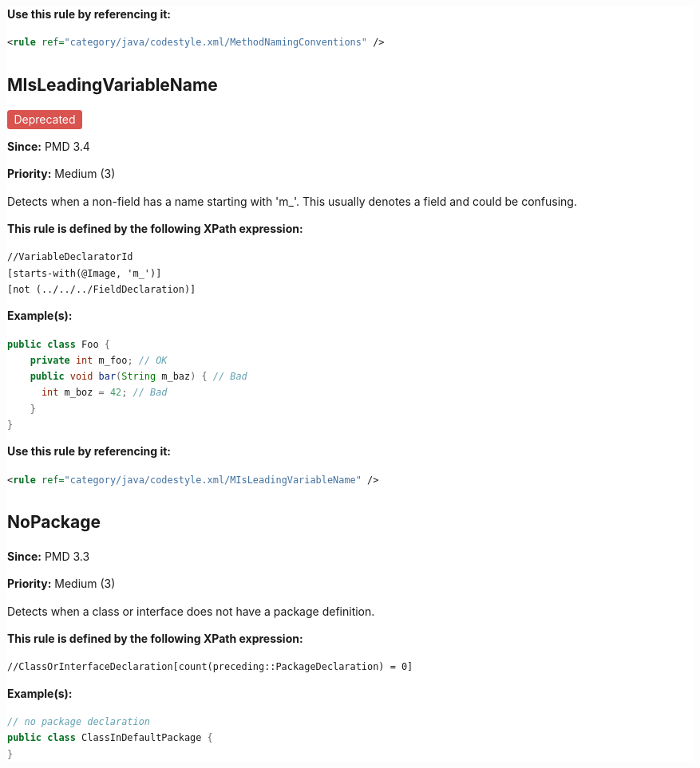 **Use this rule by referencing it:**
``` xml
<rule ref="category/java/codestyle.xml/MethodNamingConventions" />
```

## MIsLeadingVariableName

<span style="border-radius: 0.25em; color: #fff; padding: 0.2em 0.6em 0.3em; display: inline; background-color: #d9534f;">Deprecated</span> 

**Since:** PMD 3.4

**Priority:** Medium (3)

Detects when a non-field has a name starting with 'm_'.  This usually denotes a field and could be confusing.

**This rule is defined by the following XPath expression:**
``` xpath
//VariableDeclaratorId
[starts-with(@Image, 'm_')]
[not (../../../FieldDeclaration)]
```

**Example(s):**

``` java
public class Foo {
    private int m_foo; // OK
    public void bar(String m_baz) { // Bad
      int m_boz = 42; // Bad
    }
}
```

**Use this rule by referencing it:**
``` xml
<rule ref="category/java/codestyle.xml/MIsLeadingVariableName" />
```

## NoPackage

**Since:** PMD 3.3

**Priority:** Medium (3)

Detects when a class or interface does not have a package definition.

**This rule is defined by the following XPath expression:**
``` xpath
//ClassOrInterfaceDeclaration[count(preceding::PackageDeclaration) = 0]
```

**Example(s):**

``` java
// no package declaration
public class ClassInDefaultPackage {
}
```

